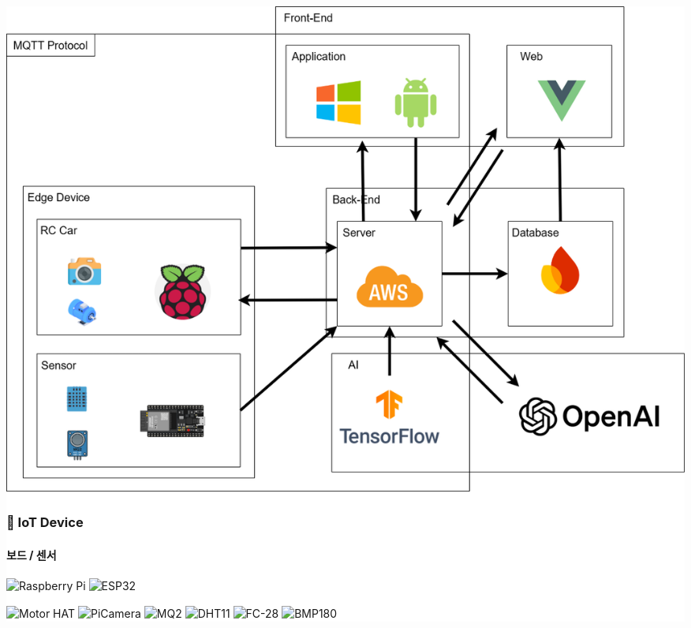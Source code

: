 ![System Architecture](System_Architecture.png)

### 🤖 IoT Device

#### 보드 / 센서

![Raspberry Pi](https://img.shields.io/badge/Raspberry%20Pi-C51A4A?style=for-the-badge&logo=raspberrypi&logoColor=white)
![ESP32](https://img.shields.io/badge/ESP32-323232?style=for-the-badge&logo=espressif&logoColor=white)

![Motor HAT](https://img.shields.io/badge/Motor%20HAT-grey?style=for-the-badge&logo=raspberrypi&logoColor=white)
![PiCamera](https://img.shields.io/badge/PiCamera-6A5ACD?style=for-the-badge&logo=raspberrypi)
![MQ2](https://img.shields.io/badge/MQ2%20Sensor-grey?style=for-the-badge&logo=espressif&logoColor=white)
![DHT11](https://img.shields.io/badge/DHT11%20Sensor-grey?style=for-the-badge&logo=espressif&logoColor=white)
![FC-28](https://img.shields.io/badge/FC28%20Sensor-grey?style=for-the-badge&logo=espressif&logoColor=white)
![BMP180](https://img.shields.io/badge/BMP180%20Sensor-grey?style=for-the-badge&logo=espressif&logoColor=white)
